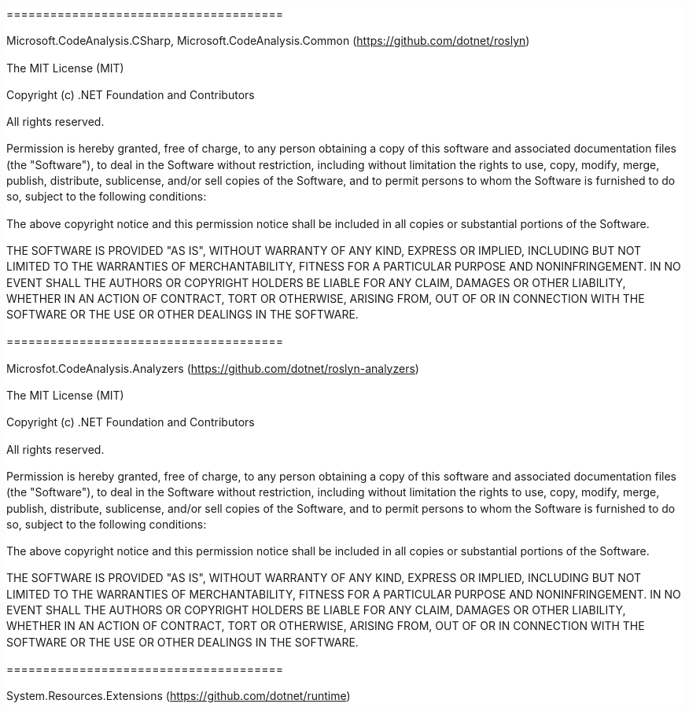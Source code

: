 ======================================

Microsoft.CodeAnalysis.CSharp, Microsoft.CodeAnalysis.Common (https://github.com/dotnet/roslyn)

The MIT License (MIT)

Copyright (c) .NET Foundation and Contributors

All rights reserved.

Permission is hereby granted, free of charge, to any person obtaining a copy
of this software and associated documentation files (the "Software"), to deal
in the Software without restriction, including without limitation the rights
to use, copy, modify, merge, publish, distribute, sublicense, and/or sell
copies of the Software, and to permit persons to whom the Software is
furnished to do so, subject to the following conditions:

The above copyright notice and this permission notice shall be included in all
copies or substantial portions of the Software.

THE SOFTWARE IS PROVIDED "AS IS", WITHOUT WARRANTY OF ANY KIND, EXPRESS OR
IMPLIED, INCLUDING BUT NOT LIMITED TO THE WARRANTIES OF MERCHANTABILITY,
FITNESS FOR A PARTICULAR PURPOSE AND NONINFRINGEMENT. IN NO EVENT SHALL THE
AUTHORS OR COPYRIGHT HOLDERS BE LIABLE FOR ANY CLAIM, DAMAGES OR OTHER
LIABILITY, WHETHER IN AN ACTION OF CONTRACT, TORT OR OTHERWISE, ARISING FROM,
OUT OF OR IN CONNECTION WITH THE SOFTWARE OR THE USE OR OTHER DEALINGS IN THE
SOFTWARE.

======================================

Microsfot.CodeAnalysis.Analyzers (https://github.com/dotnet/roslyn-analyzers)

The MIT License (MIT)

Copyright (c) .NET Foundation and Contributors

All rights reserved.

Permission is hereby granted, free of charge, to any person obtaining a copy
of this software and associated documentation files (the "Software"), to deal
in the Software without restriction, including without limitation the rights
to use, copy, modify, merge, publish, distribute, sublicense, and/or sell
copies of the Software, and to permit persons to whom the Software is
furnished to do so, subject to the following conditions:

The above copyright notice and this permission notice shall be included in all
copies or substantial portions of the Software.

THE SOFTWARE IS PROVIDED "AS IS", WITHOUT WARRANTY OF ANY KIND, EXPRESS OR
IMPLIED, INCLUDING BUT NOT LIMITED TO THE WARRANTIES OF MERCHANTABILITY,
FITNESS FOR A PARTICULAR PURPOSE AND NONINFRINGEMENT. IN NO EVENT SHALL THE
AUTHORS OR COPYRIGHT HOLDERS BE LIABLE FOR ANY CLAIM, DAMAGES OR OTHER
LIABILITY, WHETHER IN AN ACTION OF CONTRACT, TORT OR OTHERWISE, ARISING FROM,
OUT OF OR IN CONNECTION WITH THE SOFTWARE OR THE USE OR OTHER DEALINGS IN THE
SOFTWARE.

======================================

System.Resources.Extensions (https://github.com/dotnet/runtime)
